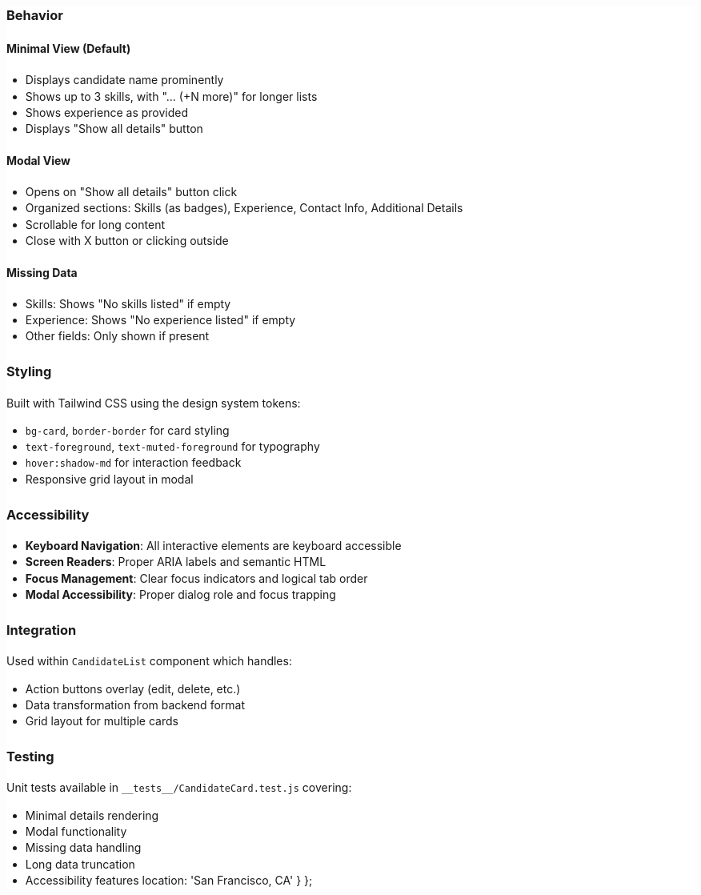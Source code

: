 ### Behavior

#### Minimal View (Default)
- Displays candidate name prominently
- Shows up to 3 skills, with "... (+N more)" for longer lists
- Shows experience as provided
- Displays "Show all details" button

#### Modal View
- Opens on "Show all details" button click
- Organized sections: Skills (as badges), Experience, Contact Info, Additional Details
- Scrollable for long content
- Close with X button or clicking outside

#### Missing Data
- Skills: Shows "No skills listed" if empty
- Experience: Shows "No experience listed" if empty
- Other fields: Only shown if present

### Styling

Built with Tailwind CSS using the design system tokens:
- `bg-card`, `border-border` for card styling
- `text-foreground`, `text-muted-foreground` for typography
- `hover:shadow-md` for interaction feedback
- Responsive grid layout in modal

### Accessibility

- **Keyboard Navigation**: All interactive elements are keyboard accessible
- **Screen Readers**: Proper ARIA labels and semantic HTML
- **Focus Management**: Clear focus indicators and logical tab order
- **Modal Accessibility**: Proper dialog role and focus trapping

### Integration

Used within `CandidateList` component which handles:
- Action buttons overlay (edit, delete, etc.)
- Data transformation from backend format
- Grid layout for multiple cards

### Testing

Unit tests available in `__tests__/CandidateCard.test.js` covering:
- Minimal details rendering
- Modal functionality
- Missing data handling
- Long data truncation
- Accessibility features
    location: 'San Francisco, CA'
  }
};
